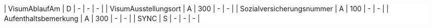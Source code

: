 | VisumAblaufAm                 | D   | -     | -        | -                                        |
| VisumAusstellungsort          | A   | 300   | -        | -                                        |
| Sozialversicherungsnummer     | A   | 100   | -        | -                                        |
| Aufenthaltsbemerkung          | A   | 300   | -        | -                                        |
| SYNC                          | S   | -     | -        | -                                        |



